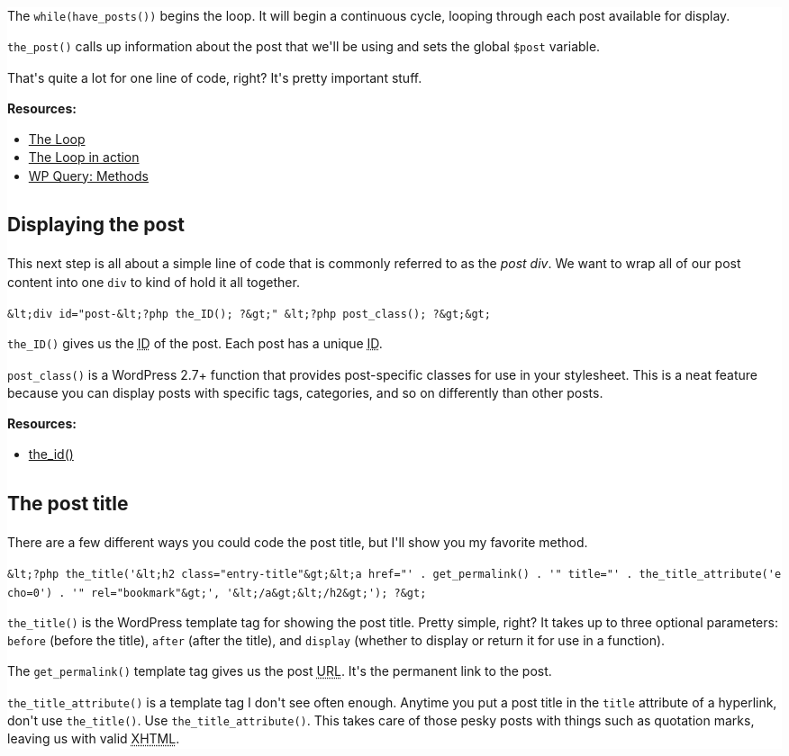 The <code>while(have_posts())</code> begins the loop.  It will begin a continuous cycle, looping through each post available for display.

<code>the_post()</code> calls up information about the post that we'll be using and sets the global <code>$post</code> variable.

That's quite a lot for one line of code, right?  It's pretty important stuff.

<strong>Resources:</strong>

<ul>
<li><a href="http://codex.wordpress.org/The_Loop" title="The Loop">The Loop</a></li>
<li><a href="http://codex.wordpress.org/The_Loop_in_Action" title="The Loop in Action">The Loop in action</a></li>
<li><a href="http://codex.wordpress.org/Function_Reference/WP_Query#Methods" title="WP Query: Methods">WP Query: Methods</a></li>
</ul>

<h2>Displaying the post</h2>

This next step is all about a simple line of code that is commonly referred to as the <em>post div</em>.  We want to wrap all of our post content into one <code>div</code> to kind of hold it all together.

```
&lt;div id="post-&lt;?php the_ID(); ?&gt;" &lt;?php post_class(); ?&gt;&gt;
```

<code>the_ID()</code> gives us the <acronym title="Identification">ID</acronym> of the post.  Each post has a unique <acronym title="Identification">ID</acronym>.

<code>post_class()</code> is a WordPress 2.7+ function that provides post-specific classes for use in your stylesheet.  This is a neat feature because you can display posts with specific tags, categories, and so on differently than other posts.

<strong>Resources:</strong>

<ul>
<li><a href="http://codex.wordpress.org/Template_Tags/the_id" title="WordPress template tag: the_id()">the_id()</a></li>
</ul>

<h2>The post title</h2>

There are a few different ways you could code the post title, but I'll show you my favorite method.

```
&lt;?php the_title('&lt;h2 class="entry-title"&gt;&lt;a href="' . get_permalink() . '" title="' . the_title_attribute('echo=0') . '" rel="bookmark"&gt;', '&lt;/a&gt;&lt;/h2&gt;'); ?&gt;
```

<code>the_title()</code> is the WordPress template tag for showing the post title.  Pretty simple, right?  It takes up to three optional parameters: <code>before</code> (before the title), <code>after</code> (after the title), and <code>display</code> (whether to display or return it for use in a function).

The <code>get_permalink()</code> template tag gives us the post <acronym title="Uniform Resource Locator">URL</acronym>.  It's the permanent link to the post.

<code>the_title_attribute()</code> is a template tag I don't see often enough.  Anytime you put a post title in the <code>title</code> attribute of a hyperlink, don't use <code>the_title()</code>.  Use <code>the_title_attribute()</code>.  This takes care of those pesky posts with things such as quotation marks, leaving us with valid <acronym title="Extensible Hypertext Markup Language">XHTML</acronym>.
